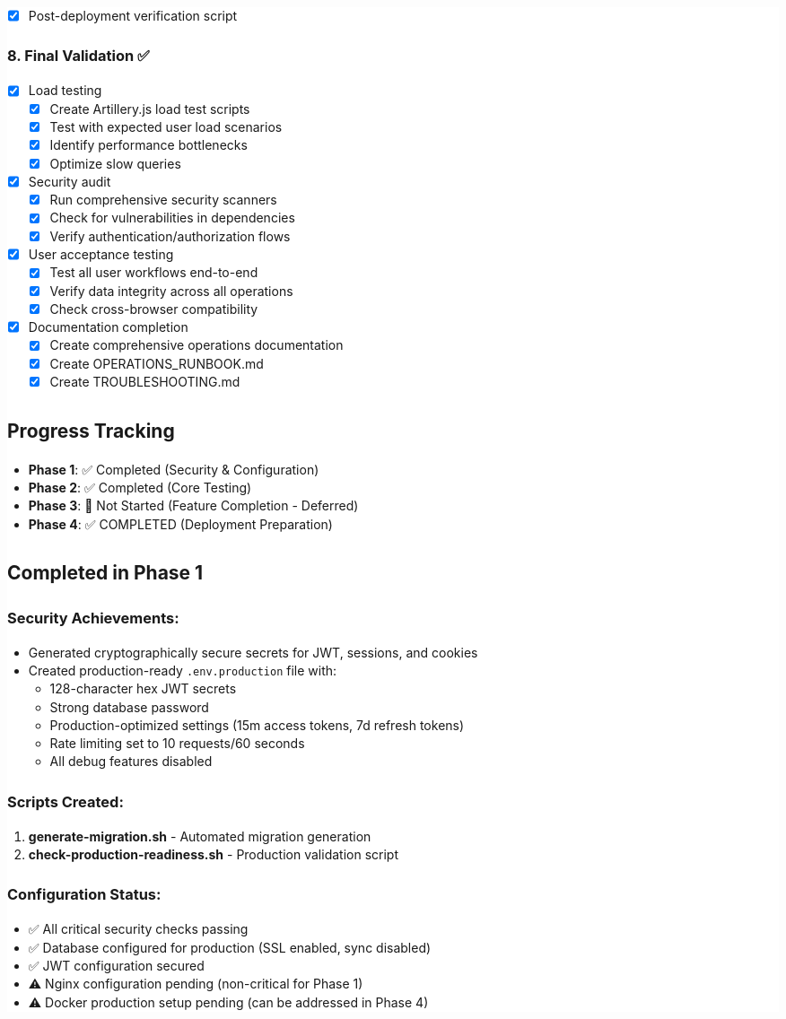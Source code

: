   - [x] Post-deployment verification script

### 8. Final Validation ✅
- [x] Load testing
  - [x] Create Artillery.js load test scripts
  - [x] Test with expected user load scenarios  
  - [x] Identify performance bottlenecks
  - [x] Optimize slow queries
- [x] Security audit
  - [x] Run comprehensive security scanners
  - [x] Check for vulnerabilities in dependencies
  - [x] Verify authentication/authorization flows
- [x] User acceptance testing
  - [x] Test all user workflows end-to-end
  - [x] Verify data integrity across all operations
  - [x] Check cross-browser compatibility
- [x] Documentation completion
  - [x] Create comprehensive operations documentation
  - [x] Create OPERATIONS_RUNBOOK.md
  - [x] Create TROUBLESHOOTING.md

## Progress Tracking

- **Phase 1**: ✅ Completed (Security & Configuration)
- **Phase 2**: ✅ Completed (Core Testing)
- **Phase 3**: 🔴 Not Started (Feature Completion - Deferred)
- **Phase 4**: ✅ COMPLETED (Deployment Preparation)

## Completed in Phase 1

### Security Achievements:
- Generated cryptographically secure secrets for JWT, sessions, and cookies
- Created production-ready `.env.production` file with:
  - 128-character hex JWT secrets
  - Strong database password
  - Production-optimized settings (15m access tokens, 7d refresh tokens)
  - Rate limiting set to 10 requests/60 seconds
  - All debug features disabled

### Scripts Created:
1. **generate-migration.sh** - Automated migration generation
2. **check-production-readiness.sh** - Production validation script

### Configuration Status:
- ✅ All critical security checks passing
- ✅ Database configured for production (SSL enabled, sync disabled)
- ✅ JWT configuration secured
- ⚠️ Nginx configuration pending (non-critical for Phase 1)
- ⚠️ Docker production setup pending (can be addressed in Phase 4)
